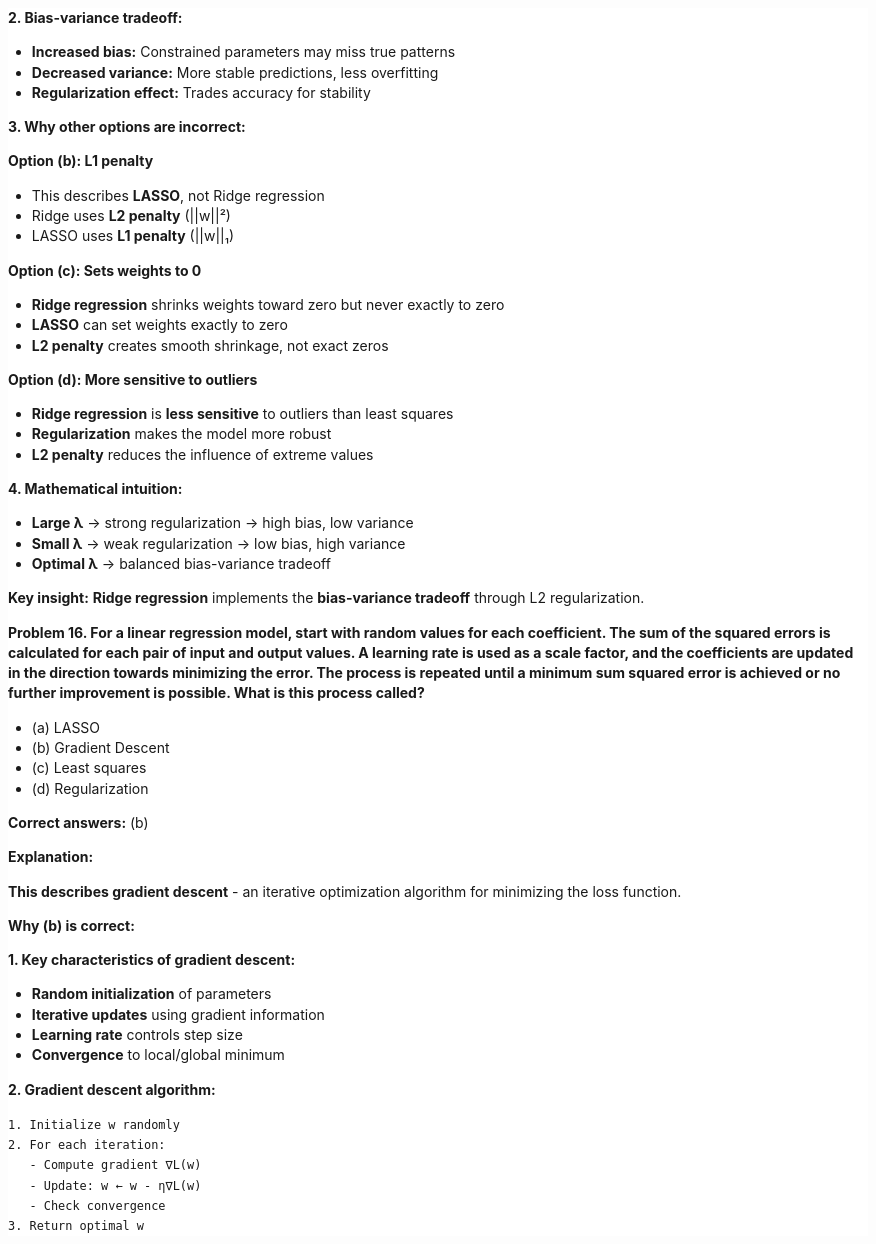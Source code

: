 **2. Bias-variance tradeoff:**
- **Increased bias:** Constrained parameters may miss true patterns
- **Decreased variance:** More stable predictions, less overfitting
- **Regularization effect:** Trades accuracy for stability

**3. Why other options are incorrect:**

**Option (b): L1 penalty**
- This describes **LASSO**, not Ridge regression
- Ridge uses **L2 penalty** (||w||²)
- LASSO uses **L1 penalty** (||w||₁)

**Option (c): Sets weights to 0**
- **Ridge regression** shrinks weights toward zero but never exactly to zero
- **LASSO** can set weights exactly to zero
- **L2 penalty** creates smooth shrinkage, not exact zeros

**Option (d): More sensitive to outliers**
- **Ridge regression** is **less sensitive** to outliers than least squares
- **Regularization** makes the model more robust
- **L2 penalty** reduces the influence of extreme values

**4. Mathematical intuition:**
- **Large λ** → strong regularization → high bias, low variance
- **Small λ** → weak regularization → low bias, high variance
- **Optimal λ** → balanced bias-variance tradeoff

**Key insight:** **Ridge regression** implements the **bias-variance tradeoff** through L2 regularization.

**Problem 16. For a linear regression model, start with random values for each coefficient. The sum of the squared errors is calculated for each pair of input and output values. A learning rate is used as a scale factor, and the coefficients are updated in the direction towards minimizing the error. The process is repeated until a minimum sum squared error is achieved or no further improvement is possible. What is this process called?**
*   (a) LASSO
*   (b) Gradient Descent
*   (c) Least squares
*   (d) Regularization

**Correct answers:** (b)

**Explanation:**

**This describes gradient descent** - an iterative optimization algorithm for minimizing the loss function.

**Why (b) is correct:**

**1. Key characteristics of gradient descent:**
- **Random initialization** of parameters
- **Iterative updates** using gradient information
- **Learning rate** controls step size
- **Convergence** to local/global minimum

**2. Gradient descent algorithm:**
```
1. Initialize w randomly
2. For each iteration:
   - Compute gradient ∇L(w)
   - Update: w ← w - η∇L(w)
   - Check convergence
3. Return optimal w
```
